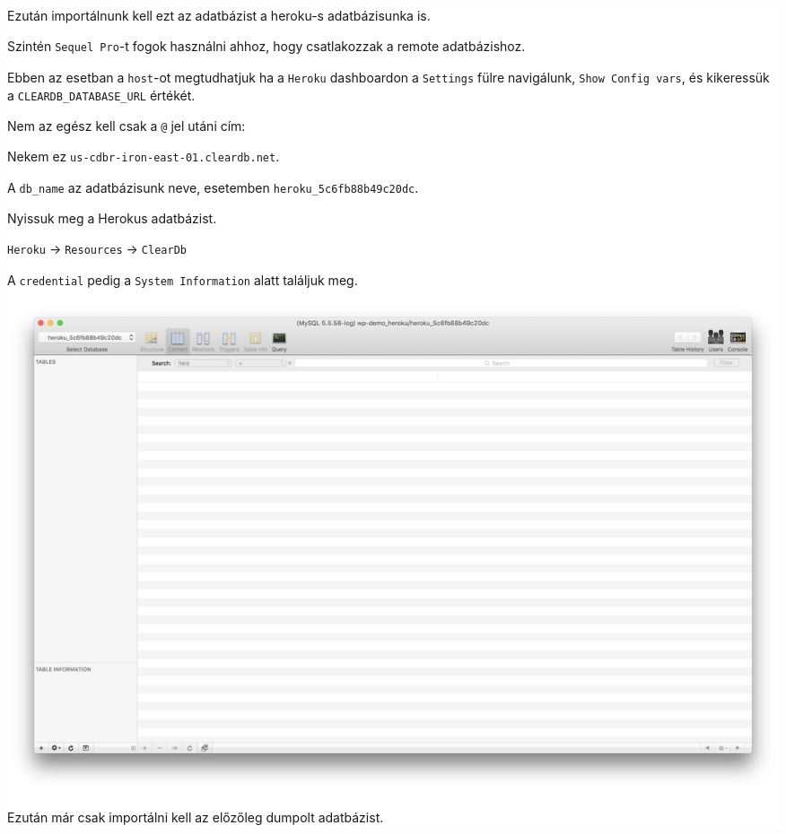 Ezután importálnunk kell ezt az adatbázist a heroku-s adatbázisunka is. 

Szintén `Sequel Pro`-t fogok használni ahhoz, hogy csatlakozzak a remote adatbázishoz. 

Ebben az esetban a `host`-ot megtudhatjuk ha a `Heroku` dashboardon a `Settings` fülre navigálunk, `Show Config vars`, és kikeressük a `CLEARDB_DATABASE_URL` értékét. 

Nem az egész kell csak a `@` jel utáni cím: 

Nekem ez `us-cdbr-iron-east-01.cleardb.net`. 

A `db_name` az adatbázisunk neve, esetemben `heroku_5c6fb88b49c20dc`. 

Nyissuk meg a Herokus adatbázist. 

`Heroku` -> `Resources` -> `ClearDb`

A `credential` pedig a `System Information` alatt találjuk meg. 

![sql connected](./images/sql_connected.png)

Ezután már csak importálni kell az előzőleg dumpolt adatbázist. 
